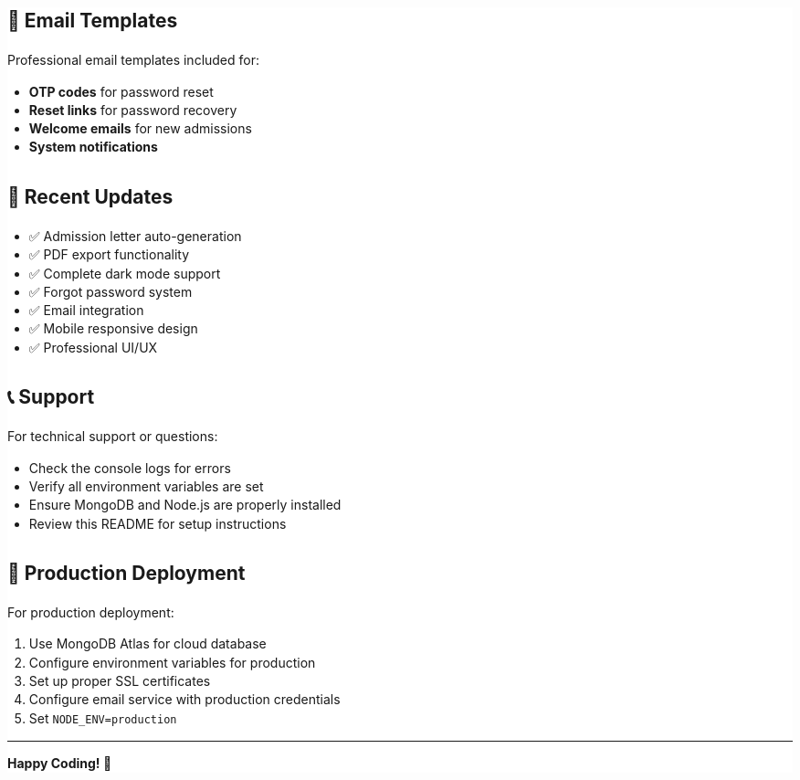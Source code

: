 ## 📧 Email Templates

Professional email templates included for:
- **OTP codes** for password reset
- **Reset links** for password recovery
- **Welcome emails** for new admissions
- **System notifications**

## 🌟 Recent Updates

- ✅ Admission letter auto-generation
- ✅ PDF export functionality
- ✅ Complete dark mode support
- ✅ Forgot password system
- ✅ Email integration
- ✅ Mobile responsive design
- ✅ Professional UI/UX

## 📞 Support

For technical support or questions:
- Check the console logs for errors
- Verify all environment variables are set
- Ensure MongoDB and Node.js are properly installed
- Review this README for setup instructions

## 🚀 Production Deployment

For production deployment:
1. Use MongoDB Atlas for cloud database
2. Configure environment variables for production
3. Set up proper SSL certificates
4. Configure email service with production credentials
5. Set `NODE_ENV=production`

---

**Happy Coding! 🎉**